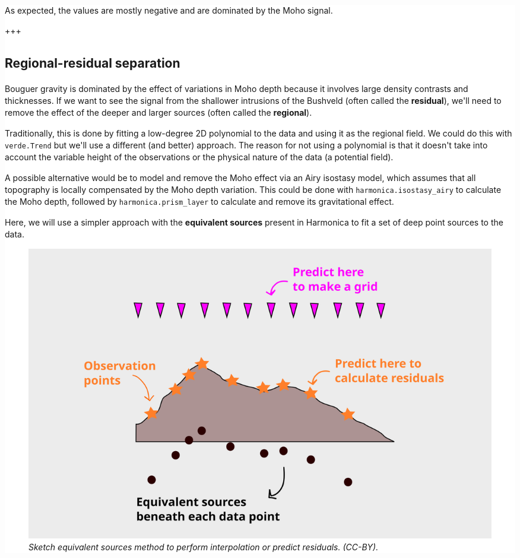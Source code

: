 As expected, the values are mostly negative and are dominated by the Moho signal.

+++

## Regional-residual separation


Bouguer gravity is dominated by the effect of variations in Moho depth because it involves large density contrasts and thicknesses. If we want to see the signal from the shallower intrusions of the Bushveld (often called the **residual**), we'll need to remove the effect of the deeper and larger sources (often called the **regional**).

Traditionally, this is done by fitting a low-degree 2D polynomial to the data and using it as the regional field. We could do this with `verde.Trend` but we'll use a different (and better) approach. The reason for not using a polynomial is that it doesn't take into account the variable height of the observations or the physical nature of the data (a potential field). 

A possible alternative would be to model and remove the Moho effect via an Airy isostasy model, which assumes that all topography is locally compensated by the Moho depth variation. This could be done with `harmonica.isostasy_airy` to calculate the Moho depth, followed by `harmonica.prism_layer` to calculate and remove its gravitational effect.

Here, we will use a simpler approach with the **equivalent sources** present in Harmonica to fit a set of deep point sources to the data. 

<figure>
<img src="images/equivalent-sources.svg" alt="Sketch equivalent sources method to perform interpolation or predict residuals.">
<figcaption><em>
    Sketch equivalent sources method to perform interpolation or predict residuals.
    (CC-BY).
</em></figcaption>
</figure>
